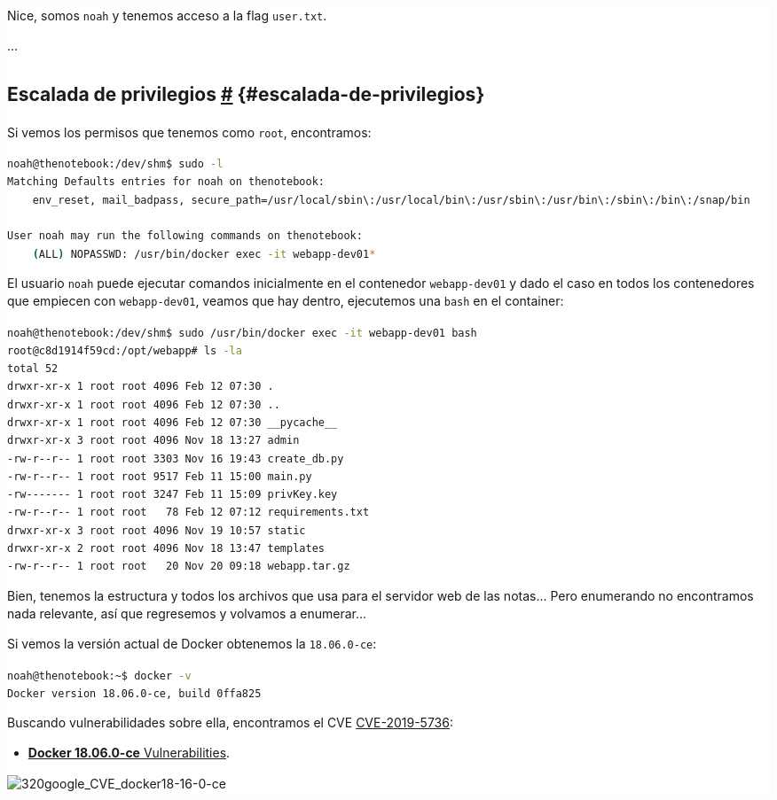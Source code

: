 Nice, somos `noah` y tenemos acceso a la flag `user.txt`.

...

## Escalada de privilegios [#](#escalada-de-privilegios) {#escalada-de-privilegios}

Si vemos los permisos que tenemos como `root`, encontramos:

```bash
noah@thenotebook:/dev/shm$ sudo -l
Matching Defaults entries for noah on thenotebook:
    env_reset, mail_badpass, secure_path=/usr/local/sbin\:/usr/local/bin\:/usr/sbin\:/usr/bin\:/sbin\:/bin\:/snap/bin

User noah may run the following commands on thenotebook:
    (ALL) NOPASSWD: /usr/bin/docker exec -it webapp-dev01*
```

El usuario `noah` puede ejecutar comandos inicialmente en el contenedor `webapp-dev01` y dado el caso en todos los contenedores que empiecen con `webapp-dev01`, veamos que hay dentro, ejecutemos una `bash` en el container:

```bash
noah@thenotebook:/dev/shm$ sudo /usr/bin/docker exec -it webapp-dev01 bash
root@c8d1914f59cd:/opt/webapp# ls -la
total 52
drwxr-xr-x 1 root root 4096 Feb 12 07:30 .
drwxr-xr-x 1 root root 4096 Feb 12 07:30 ..
drwxr-xr-x 1 root root 4096 Feb 12 07:30 __pycache__
drwxr-xr-x 3 root root 4096 Nov 18 13:27 admin
-rw-r--r-- 1 root root 3303 Nov 16 19:43 create_db.py
-rw-r--r-- 1 root root 9517 Feb 11 15:00 main.py
-rw------- 1 root root 3247 Feb 11 15:09 privKey.key
-rw-r--r-- 1 root root   78 Feb 12 07:12 requirements.txt
drwxr-xr-x 3 root root 4096 Nov 19 10:57 static
drwxr-xr-x 2 root root 4096 Nov 18 13:47 templates
-rw-r--r-- 1 root root   20 Nov 20 09:18 webapp.tar.gz
```

Bien, tenemos la estructura y todos los archivos que usa para el servidor web de las notas... Pero enumerando no encontramos nada relevante, así que regresemos y volvamos a enumerar...

Si vemos la versión actual de Docker obtenemos la `18.06.0-ce`:

```bash
noah@thenotebook:~$ docker -v
Docker version 18.06.0-ce, build 0ffa825
```

Buscando vulnerabilidades sobre ella, encontramos el CVE [CVE-2019-5736](https://www.cvedetails.com/cve/CVE-2019-5736/):

* [**Docker 18.06.0-ce** Vulnerabilities](https://www.cvedetails.com/vulnerability-list/vendor_id-13534/product_id-28125/Docker-Docker.html).

![320google_CVE_docker18-16-0-ce](https://raw.githubusercontent.com/lanzt/blog/main/assets/images/HTB/thenotebook/320google_CVE_docker18-16-0-ce.png)
